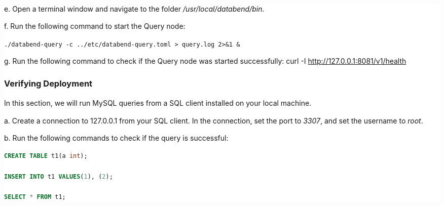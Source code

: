 </TabItem>
</Tabs>

e. Open a terminal window and navigate to the folder */usr/local/databend/bin*.

f. Run the following command to start the Query node:

```curl
./databend-query -c ../etc/databend-query.toml > query.log 2>&1 &
```

g. Run the following command to check if the Query node was started successfully:
curl -I  http://127.0.0.1:8081/v1/health

### Verifying Deployment
In this section, we will run MySQL queries from a SQL client installed on your local machine.

a. Create a connection to 127.0.0.1 from your SQL client. In the connection, set the port to *3307*, and set the username to *root*.

b. Run the following commands to check if the query is successful:

```sql
CREATE TABLE t1(a int);

INSERT INTO t1 VALUES(1), (2);

SELECT * FROM t1;
```